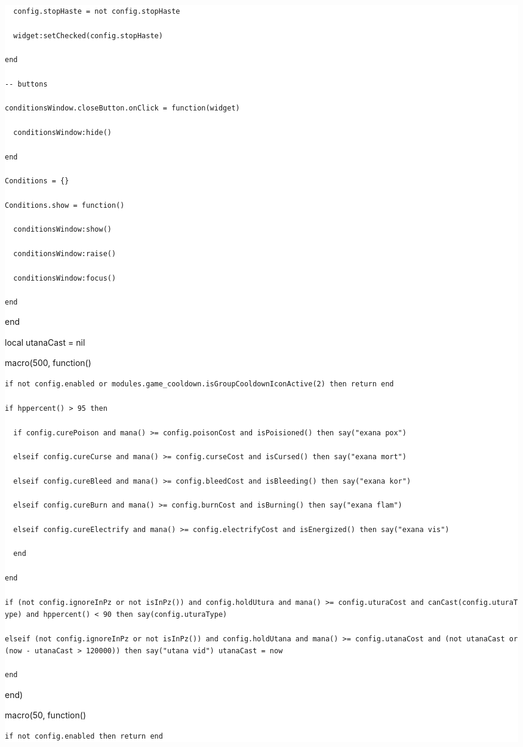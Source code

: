       config.stopHaste = not config.stopHaste

      widget:setChecked(config.stopHaste)

    end

    -- buttons

    conditionsWindow.closeButton.onClick = function(widget)

      conditionsWindow:hide()

    end

    Conditions = {}

    Conditions.show = function()

      conditionsWindow:show()

      conditionsWindow:raise()

      conditionsWindow:focus()

    end

  end

  local utanaCast = nil

  macro(500, function()

    if not config.enabled or modules.game_cooldown.isGroupCooldownIconActive(2) then return end

    if hppercent() > 95 then

      if config.curePoison and mana() >= config.poisonCost and isPoisioned() then say("exana pox") 

      elseif config.cureCurse and mana() >= config.curseCost and isCursed() then say("exana mort") 

      elseif config.cureBleed and mana() >= config.bleedCost and isBleeding() then say("exana kor")

      elseif config.cureBurn and mana() >= config.burnCost and isBurning() then say("exana flam") 

      elseif config.cureElectrify and mana() >= config.electrifyCost and isEnergized() then say("exana vis") 

      end

    end

    if (not config.ignoreInPz or not isInPz()) and config.holdUtura and mana() >= config.uturaCost and canCast(config.uturaType) and hppercent() < 90 then say(config.uturaType)

    elseif (not config.ignoreInPz or not isInPz()) and config.holdUtana and mana() >= config.utanaCost and (not utanaCast or (now - utanaCast > 120000)) then say("utana vid") utanaCast = now

    end

  end)

  macro(50, function()

    if not config.enabled then return end
